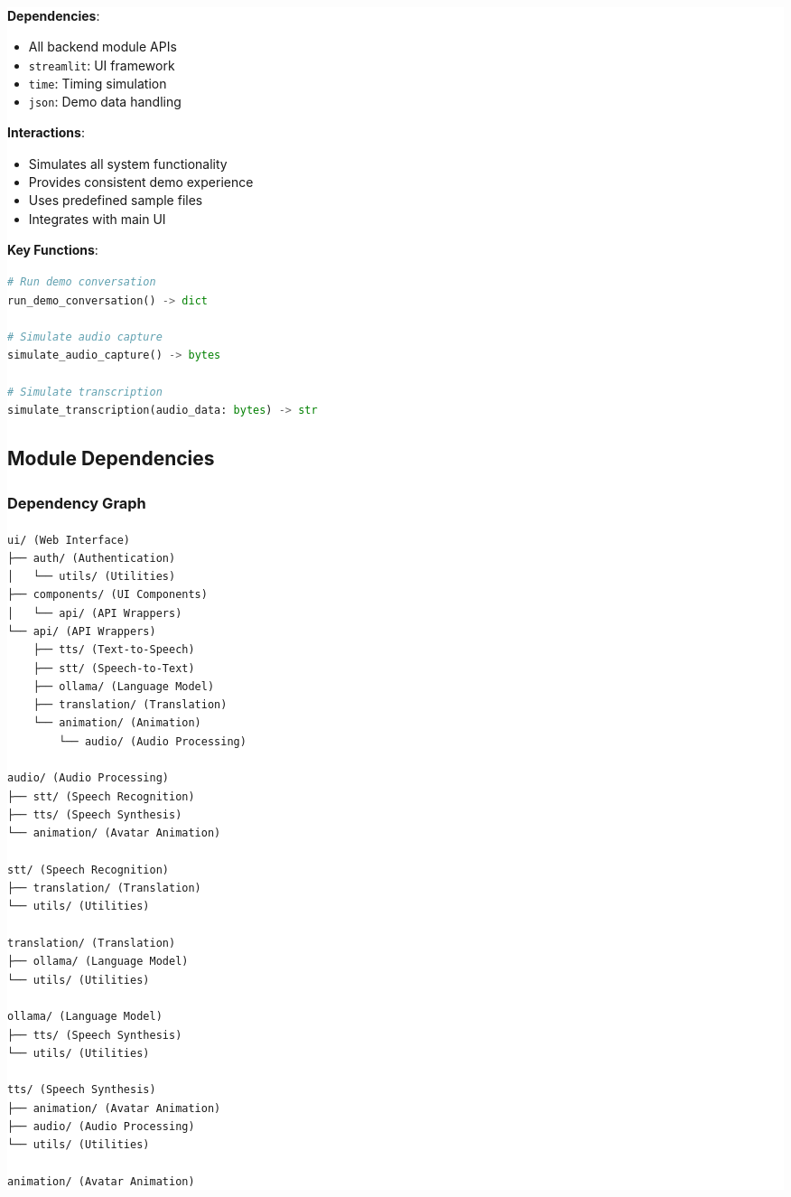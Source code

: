 **Dependencies**:
- All backend module APIs
- `streamlit`: UI framework
- `time`: Timing simulation
- `json`: Demo data handling

**Interactions**:
- Simulates all system functionality
- Provides consistent demo experience
- Uses predefined sample files
- Integrates with main UI

**Key Functions**:
```python
# Run demo conversation
run_demo_conversation() -> dict

# Simulate audio capture
simulate_audio_capture() -> bytes

# Simulate transcription
simulate_transcription(audio_data: bytes) -> str
```

## Module Dependencies

### Dependency Graph

```
ui/ (Web Interface)
├── auth/ (Authentication)
│   └── utils/ (Utilities)
├── components/ (UI Components)
│   └── api/ (API Wrappers)
└── api/ (API Wrappers)
    ├── tts/ (Text-to-Speech)
    ├── stt/ (Speech-to-Text)
    ├── ollama/ (Language Model)
    ├── translation/ (Translation)
    └── animation/ (Animation)
        └── audio/ (Audio Processing)

audio/ (Audio Processing)
├── stt/ (Speech Recognition)
├── tts/ (Speech Synthesis)
└── animation/ (Avatar Animation)

stt/ (Speech Recognition)
├── translation/ (Translation)
└── utils/ (Utilities)

translation/ (Translation)
├── ollama/ (Language Model)
└── utils/ (Utilities)

ollama/ (Language Model)
├── tts/ (Speech Synthesis)
└── utils/ (Utilities)

tts/ (Speech Synthesis)
├── animation/ (Avatar Animation)
├── audio/ (Audio Processing)
└── utils/ (Utilities)

animation/ (Avatar Animation)
```